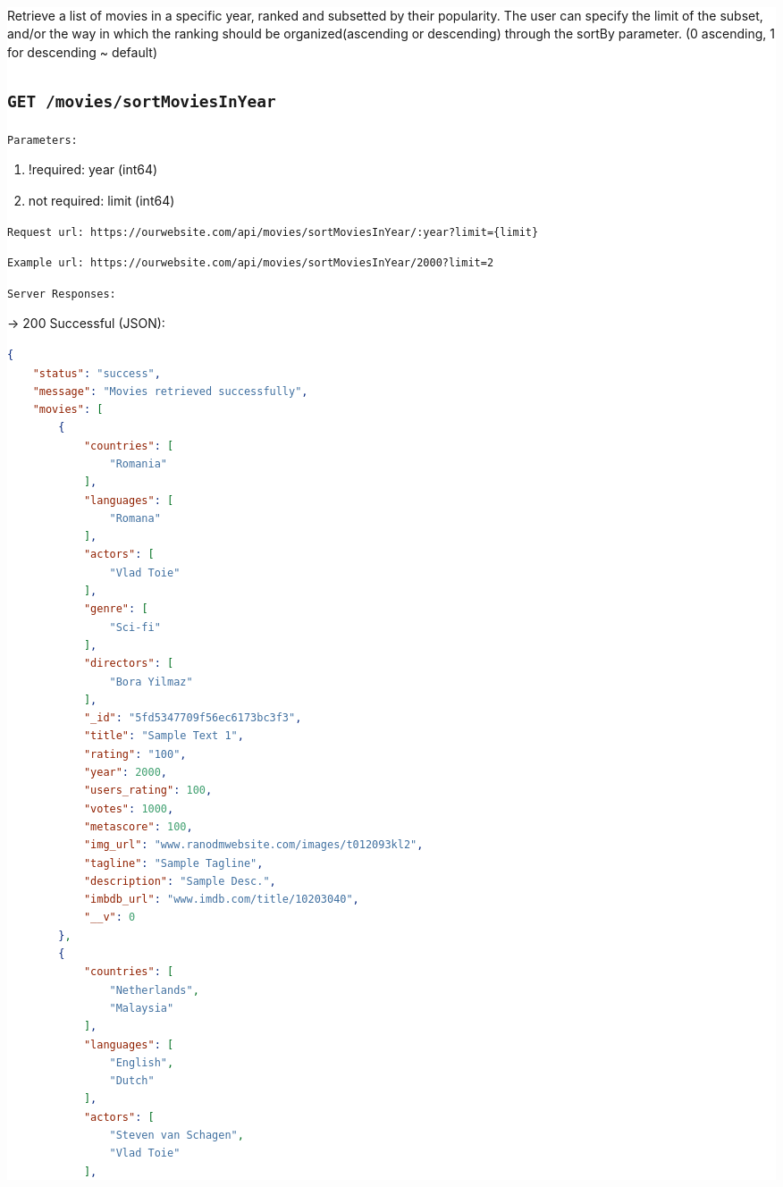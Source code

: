 Retrieve a list of movies in a specific year, ranked and subsetted by their popularity. The user can specify the limit of the subset, and/or the way in which the ranking should be organized(ascending or descending) through the sortBy parameter. (0 ascending, 1 for descending ~ default)

## `GET /movies/sortMoviesInYear`

`Parameters:`

1) !required: year (int64)

2) not required: limit (int64)

`Request url: https://ourwebsite.com/api/movies/sortMoviesInYear/:year?limit={limit}`

`Example url: https://ourwebsite.com/api/movies/sortMoviesInYear/2000?limit=2`

`Server Responses:`

→ 200 Successful (JSON):

```json
{
    "status": "success",
    "message": "Movies retrieved successfully",
    "movies": [
        {
            "countries": [
                "Romania"
            ],
            "languages": [
                "Romana"
            ],
            "actors": [
                "Vlad Toie"
            ],
            "genre": [
                "Sci-fi"
            ],
            "directors": [
                "Bora Yilmaz"
            ],
            "_id": "5fd5347709f56ec6173bc3f3",
            "title": "Sample Text 1",
            "rating": "100",
            "year": 2000,
            "users_rating": 100,
            "votes": 1000,
            "metascore": 100,
            "img_url": "www.ranodmwebsite.com/images/t012093kl2",
            "tagline": "Sample Tagline",
            "description": "Sample Desc.",
            "imbdb_url": "www.imdb.com/title/10203040",
            "__v": 0
        },
        {
            "countries": [
                "Netherlands",
                "Malaysia"
            ],
            "languages": [
                "English",
                "Dutch"
            ],
            "actors": [
                "Steven van Schagen",
                "Vlad Toie"
            ],
```